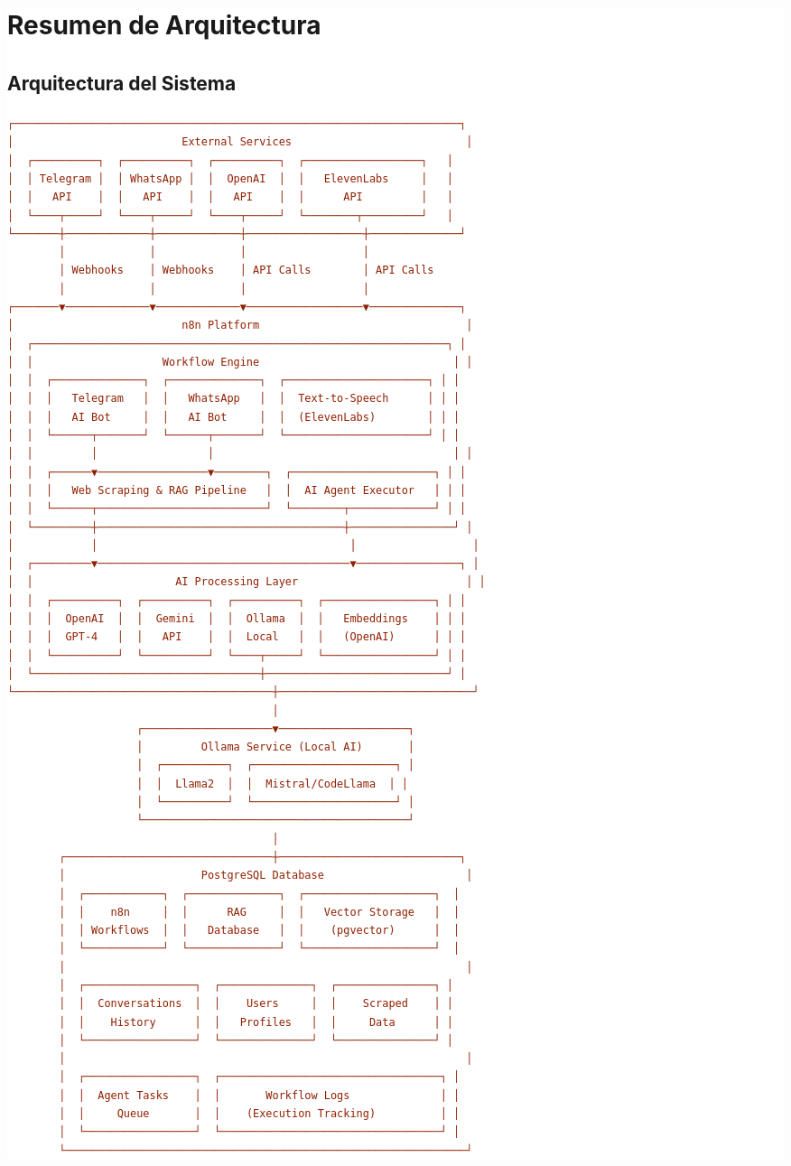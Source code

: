 # Resumen de Arquitectura

## Arquitectura del Sistema

```ini
┌─────────────────────────────────────────────────────────────────────┐
│                          External Services                           │
│  ┌──────────┐  ┌──────────┐  ┌──────────┐  ┌──────────────────┐   │
│  │ Telegram │  │ WhatsApp │  │  OpenAI  │  │   ElevenLabs     │   │
│  │   API    │  │   API    │  │   API    │  │      API         │   │
│  └────┬─────┘  └────┬─────┘  └────┬─────┘  └────────┬─────────┘   │
└───────┼─────────────┼─────────────┼──────────────────┼──────────────┘
        │             │             │                  │
        │ Webhooks    │ Webhooks    │ API Calls        │ API Calls
        │             │             │                  │
┌───────▼─────────────▼─────────────▼──────────────────▼──────────────┐
│                          n8n Platform                                │
│  ┌────────────────────────────────────────────────────────────────┐ │
│  │                    Workflow Engine                              │ │
│  │  ┌──────────────┐  ┌──────────────┐  ┌──────────────────────┐ │ │
│  │  │   Telegram   │  │   WhatsApp   │  │  Text-to-Speech      │ │ │
│  │  │   AI Bot     │  │   AI Bot     │  │  (ElevenLabs)        │ │ │
│  │  └──────┬───────┘  └──────┬───────┘  └──────────────────────┘ │ │
│  │         │                 │                                     │ │
│  │  ┌──────▼─────────────────▼────────┐  ┌──────────────────────┐ │ │
│  │  │   Web Scraping & RAG Pipeline   │  │  AI Agent Executor   │ │ │
│  │  └──────┬──────────────────────────┘  └────────┬─────────────┘ │ │
│  └─────────┼──────────────────────────────────────┼────────────────┘ │
│            │                                       │                  │
│  ┌─────────▼───────────────────────────────────────▼────────────────┐ │
│  │                      AI Processing Layer                          │ │
│  │  ┌──────────┐  ┌──────────┐  ┌──────────┐  ┌─────────────────┐ │ │
│  │  │  OpenAI  │  │  Gemini  │  │  Ollama  │  │   Embeddings    │ │ │
│  │  │  GPT-4   │  │   API    │  │  Local   │  │   (OpenAI)      │ │ │
│  │  └──────────┘  └──────────┘  └────┬─────┘  └─────────────────┘ │ │
│  └───────────────────────────────────┼────────────────────────────┘ │
└────────────────────────────────────────┼──────────────────────────────┘
                                         │
                    ┌────────────────────▼────────────────────┐
                    │         Ollama Service (Local AI)       │
                    │  ┌──────────┐  ┌──────────────────────┐ │
                    │  │  Llama2  │  │  Mistral/CodeLlama  │ │
                    │  └──────────┘  └──────────────────────┘ │
                    └─────────────────────────────────────────┘
                                         │
        ┌────────────────────────────────┼────────────────────────────┐
        │                     PostgreSQL Database                      │
        │  ┌────────────┐  ┌──────────────┐  ┌────────────────────┐  │
        │  │    n8n     │  │      RAG     │  │   Vector Storage   │  │
        │  │ Workflows  │  │   Database   │  │    (pgvector)      │  │
        │  └────────────┘  └──────────────┘  └────────────────────┘  │
        │                                                              │
        │  ┌─────────────────┐  ┌──────────────┐  ┌───────────────┐ │
        │  │  Conversations  │  │    Users     │  │    Scraped    │ │
        │  │    History      │  │   Profiles   │  │     Data      │ │
        │  └─────────────────┘  └──────────────┘  └───────────────┘ │
        │                                                              │
        │  ┌─────────────────┐  ┌──────────────────────────────────┐ │
        │  │  Agent Tasks    │  │       Workflow Logs              │ │
        │  │     Queue       │  │    (Execution Tracking)          │ │
        │  └─────────────────┘  └──────────────────────────────────┘ │
        └──────────────────────────────────────────────────────────────┘
```